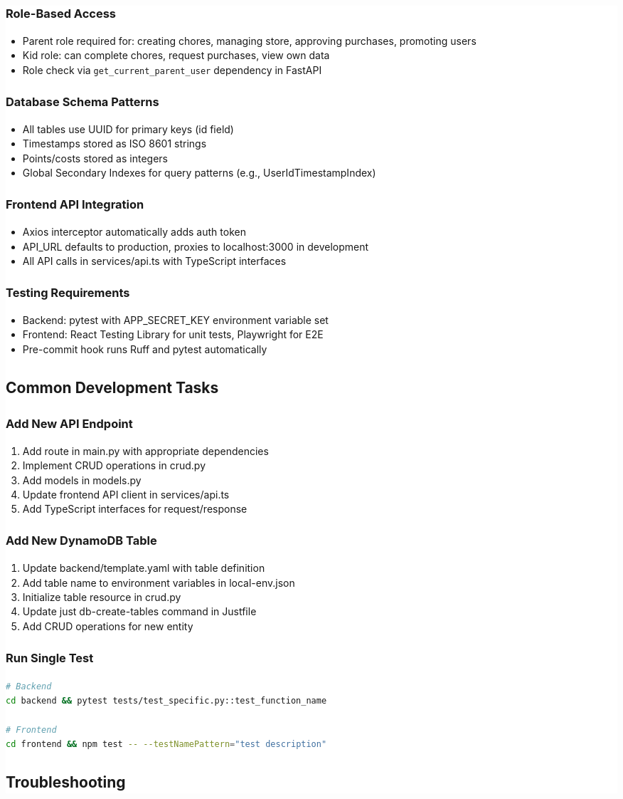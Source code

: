 ### Role-Based Access
- Parent role required for: creating chores, managing store, approving purchases, promoting users
- Kid role: can complete chores, request purchases, view own data
- Role check via `get_current_parent_user` dependency in FastAPI

### Database Schema Patterns
- All tables use UUID for primary keys (id field)
- Timestamps stored as ISO 8601 strings
- Points/costs stored as integers
- Global Secondary Indexes for query patterns (e.g., UserIdTimestampIndex)

### Frontend API Integration
- Axios interceptor automatically adds auth token
- API_URL defaults to production, proxies to localhost:3000 in development
- All API calls in services/api.ts with TypeScript interfaces

### Testing Requirements
- Backend: pytest with APP_SECRET_KEY environment variable set
- Frontend: React Testing Library for unit tests, Playwright for E2E
- Pre-commit hook runs Ruff and pytest automatically

## Common Development Tasks

### Add New API Endpoint
1. Add route in main.py with appropriate dependencies
2. Implement CRUD operations in crud.py
3. Add models in models.py
4. Update frontend API client in services/api.ts
5. Add TypeScript interfaces for request/response

### Add New DynamoDB Table
1. Update backend/template.yaml with table definition
2. Add table name to environment variables in local-env.json
3. Initialize table resource in crud.py
4. Update just db-create-tables command in Justfile
5. Add CRUD operations for new entity

### Run Single Test
```bash
# Backend
cd backend && pytest tests/test_specific.py::test_function_name

# Frontend
cd frontend && npm test -- --testNamePattern="test description"
```

## Troubleshooting

